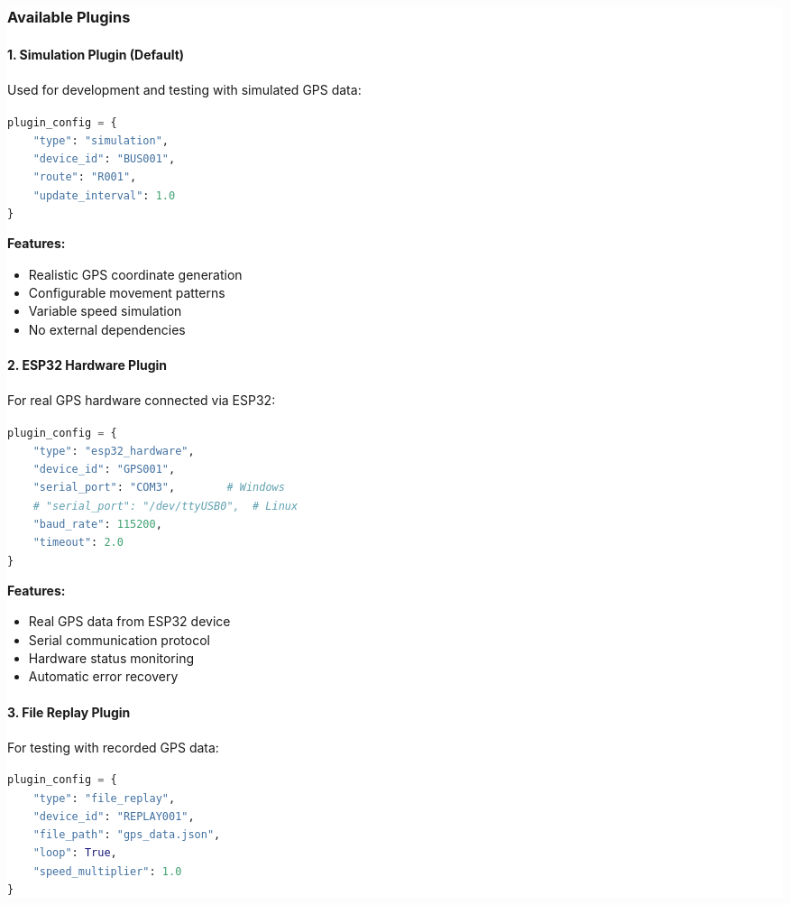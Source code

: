 ### Available Plugins

#### 1. Simulation Plugin (Default)

Used for development and testing with simulated GPS data:

```python
plugin_config = {
    "type": "simulation",
    "device_id": "BUS001",
    "route": "R001",
    "update_interval": 1.0
}
```

**Features:**

- Realistic GPS coordinate generation
- Configurable movement patterns
- Variable speed simulation
- No external dependencies

#### 2. ESP32 Hardware Plugin

For real GPS hardware connected via ESP32:

```python
plugin_config = {
    "type": "esp32_hardware", 
    "device_id": "GPS001",
    "serial_port": "COM3",        # Windows
    # "serial_port": "/dev/ttyUSB0",  # Linux
    "baud_rate": 115200,
    "timeout": 2.0
}
```

**Features:**

- Real GPS data from ESP32 device
- Serial communication protocol
- Hardware status monitoring
- Automatic error recovery

#### 3. File Replay Plugin

For testing with recorded GPS data:

```python
plugin_config = {
    "type": "file_replay",
    "device_id": "REPLAY001", 
    "file_path": "gps_data.json",
    "loop": True,
    "speed_multiplier": 1.0
}
```

